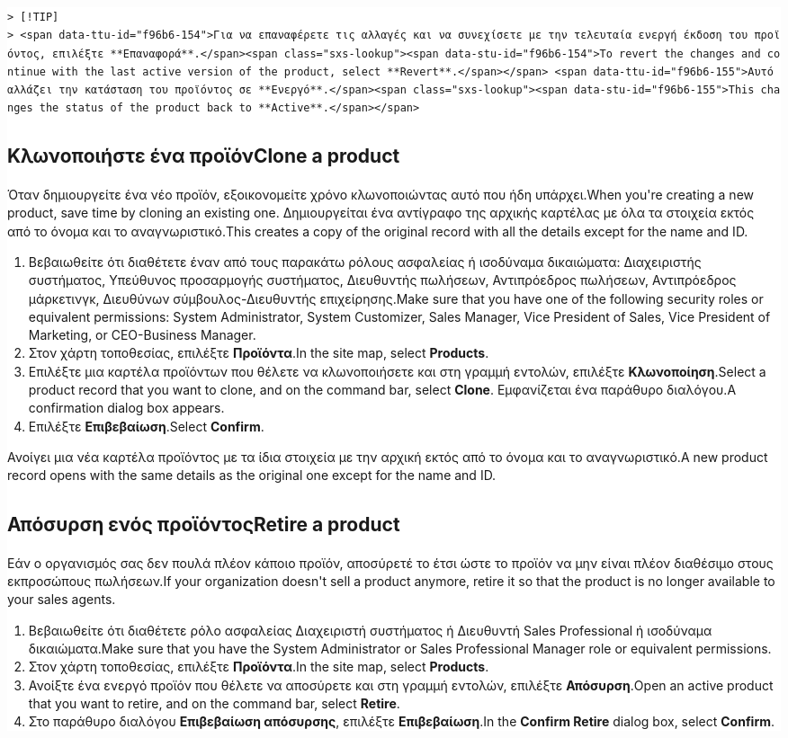     > [!TIP]
    > <span data-ttu-id="f96b6-154">Για να επαναφέρετε τις αλλαγές και να συνεχίσετε με την τελευταία ενεργή έκδοση του προϊόντος, επιλέξτε **Επαναφορά**.</span><span class="sxs-lookup"><span data-stu-id="f96b6-154">To revert the changes and continue with the last active version of the product, select **Revert**.</span></span> <span data-ttu-id="f96b6-155">Αυτό αλλάζει την κατάσταση του προϊόντος σε **Ενεργό**.</span><span class="sxs-lookup"><span data-stu-id="f96b6-155">This changes the status of the product back to **Active**.</span></span>

## <a name="clone-a-product"></a><span data-ttu-id="f96b6-156">Κλωνοποιήστε ένα προϊόν</span><span class="sxs-lookup"><span data-stu-id="f96b6-156">Clone a product</span></span> 

<span data-ttu-id="f96b6-157">Όταν δημιουργείτε ένα νέο προϊόν, εξοικονομείτε χρόνο κλωνοποιώντας αυτό που ήδη υπάρχει.</span><span class="sxs-lookup"><span data-stu-id="f96b6-157">When you're creating a new product, save time by cloning an existing one.</span></span> <span data-ttu-id="f96b6-158">Δημιουργείται ένα αντίγραφο της αρχικής καρτέλας με όλα τα στοιχεία εκτός από το όνομα και το αναγνωριστικό.</span><span class="sxs-lookup"><span data-stu-id="f96b6-158">This creates a copy of the original record with all the details except for the name and ID.</span></span>

1.  <span data-ttu-id="f96b6-159">Βεβαιωθείτε ότι διαθέτετε έναν από τους παρακάτω ρόλους ασφαλείας ή ισοδύναμα δικαιώματα: Διαχειριστής συστήματος, Υπεύθυνος προσαρμογής συστήματος, Διευθυντής πωλήσεων, Αντιπρόεδρος πωλήσεων, Αντιπρόεδρος μάρκετινγκ, Διευθύνων σύμβουλος-Διευθυντής επιχείρησης.</span><span class="sxs-lookup"><span data-stu-id="f96b6-159">Make sure that you have one of the following security roles or equivalent permissions: System Administrator, System Customizer, Sales Manager, Vice President of Sales, Vice President of Marketing, or CEO-Business Manager.</span></span>
2.  <span data-ttu-id="f96b6-160">Στον χάρτη τοποθεσίας, επιλέξτε **Προϊόντα**.</span><span class="sxs-lookup"><span data-stu-id="f96b6-160">In the site map, select **Products**.</span></span>
3.  <span data-ttu-id="f96b6-161">Επιλέξτε μια καρτέλα προϊόντων που θέλετε να κλωνοποιήσετε και στη γραμμή εντολών, επιλέξτε **Κλωνοποίηση**.</span><span class="sxs-lookup"><span data-stu-id="f96b6-161">Select a product record that you want to clone, and on the command bar, select **Clone**.</span></span> <span data-ttu-id="f96b6-162">Εμφανίζεται ένα παράθυρο διαλόγου.</span><span class="sxs-lookup"><span data-stu-id="f96b6-162">A confirmation dialog box appears.</span></span>
4.  <span data-ttu-id="f96b6-163">Επιλέξτε **Επιβεβαίωση**.</span><span class="sxs-lookup"><span data-stu-id="f96b6-163">Select **Confirm**.</span></span>

<span data-ttu-id="f96b6-164">Ανοίγει μια νέα καρτέλα προϊόντος με τα ίδια στοιχεία με την αρχική εκτός από το όνομα και το αναγνωριστικό.</span><span class="sxs-lookup"><span data-stu-id="f96b6-164">A new product record opens with the same details as the original one except for the name and ID.</span></span>

## <a name="retire-a-product"></a><span data-ttu-id="f96b6-165">Απόσυρση ενός προϊόντος</span><span class="sxs-lookup"><span data-stu-id="f96b6-165">Retire a product</span></span> 

<span data-ttu-id="f96b6-166">Εάν ο οργανισμός σας δεν πουλά πλέον κάποιο προϊόν, αποσύρετέ το έτσι ώστε το προϊόν να μην είναι πλέον διαθέσιμο στους εκπροσώπους πωλήσεων.</span><span class="sxs-lookup"><span data-stu-id="f96b6-166">If your organization doesn't sell a product anymore, retire it so that the product is no longer available to your sales agents.</span></span>

1.  <span data-ttu-id="f96b6-167">Βεβαιωθείτε ότι διαθέτετε ρόλο ασφαλείας Διαχειριστή συστήματος ή Διευθυντή Sales Professional ή ισοδύναμα δικαιώματα.</span><span class="sxs-lookup"><span data-stu-id="f96b6-167">Make sure that you have the System Administrator or Sales Professional Manager role or equivalent permissions.</span></span>
2.  <span data-ttu-id="f96b6-168">Στον χάρτη τοποθεσίας, επιλέξτε **Προϊόντα**.</span><span class="sxs-lookup"><span data-stu-id="f96b6-168">In the site map, select **Products**.</span></span>
3.  <span data-ttu-id="f96b6-169">Ανοίξτε ένα ενεργό προϊόν που θέλετε να αποσύρετε και στη γραμμή εντολών, επιλέξτε **Απόσυρση**.</span><span class="sxs-lookup"><span data-stu-id="f96b6-169">Open an active product that you want to retire, and on the command bar, select **Retire**.</span></span>
4.  <span data-ttu-id="f96b6-170">Στο παράθυρο διαλόγου **Επιβεβαίωση απόσυρσης**, επιλέξτε **Επιβεβαίωση**.</span><span class="sxs-lookup"><span data-stu-id="f96b6-170">In the **Confirm Retire** dialog box, select **Confirm**.</span></span>
